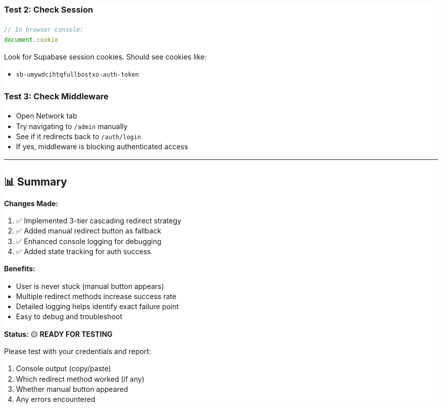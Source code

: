 ### **Test 2: Check Session**
```javascript
// In browser console:
document.cookie
```
Look for Supabase session cookies. Should see cookies like:
- `sb-umywdcihtqfullbostxo-auth-token`

### **Test 3: Check Middleware**
- Open Network tab
- Try navigating to `/admin` manually
- See if it redirects back to `/auth/login`
- If yes, middleware is blocking authenticated access

---

## 📊 Summary

**Changes Made:**
1. ✅ Implemented 3-tier cascading redirect strategy
2. ✅ Added manual redirect button as fallback
3. ✅ Enhanced console logging for debugging
4. ✅ Added state tracking for auth success

**Benefits:**
- User is never stuck (manual button appears)
- Multiple redirect methods increase success rate
- Detailed logging helps identify exact failure point
- Easy to debug and troubleshoot

**Status:** 🟡 **READY FOR TESTING**

Please test with your credentials and report:
1. Console output (copy/paste)
2. Which redirect method worked (if any)
3. Whether manual button appeared
4. Any errors encountered

